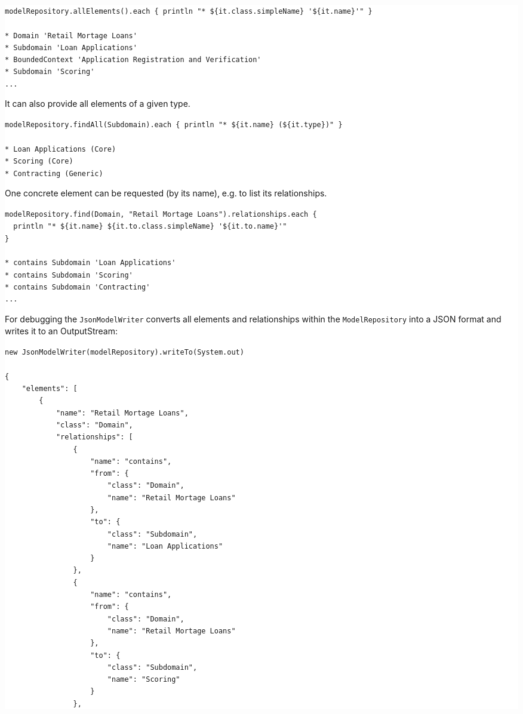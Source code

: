 ```
modelRepository.allElements().each { println "* ${it.class.simpleName} '${it.name}'" }

* Domain 'Retail Mortage Loans'
* Subdomain 'Loan Applications'
* BoundedContext 'Application Registration and Verification'
* Subdomain 'Scoring'
...
```

It can also provide all elements of a given type.

```
modelRepository.findAll(Subdomain).each { println "* ${it.name} (${it.type})" }

* Loan Applications (Core)
* Scoring (Core)
* Contracting (Generic)
```

One concrete element can be requested (by its name), e.g. to list its relationships.

```
modelRepository.find(Domain, "Retail Mortage Loans").relationships.each {
  println "* ${it.name} ${it.to.class.simpleName} '${it.to.name}'"
}

* contains Subdomain 'Loan Applications'
* contains Subdomain 'Scoring'
* contains Subdomain 'Contracting'
...
```

For debugging the `JsonModelWriter` converts all elements and relationships within the `ModelRepository` into a JSON 
format and writes it to an OutputStream:

```
new JsonModelWriter(modelRepository).writeTo(System.out)

{
    "elements": [
        {
            "name": "Retail Mortage Loans",
            "class": "Domain",
            "relationships": [
                {
                    "name": "contains",
                    "from": {
                        "class": "Domain",
                        "name": "Retail Mortage Loans"
                    },
                    "to": {
                        "class": "Subdomain",
                        "name": "Loan Applications"
                    }
                },
                {
                    "name": "contains",
                    "from": {
                        "class": "Domain",
                        "name": "Retail Mortage Loans"
                    },
                    "to": {
                        "class": "Subdomain",
                        "name": "Scoring"
                    }
                },
```